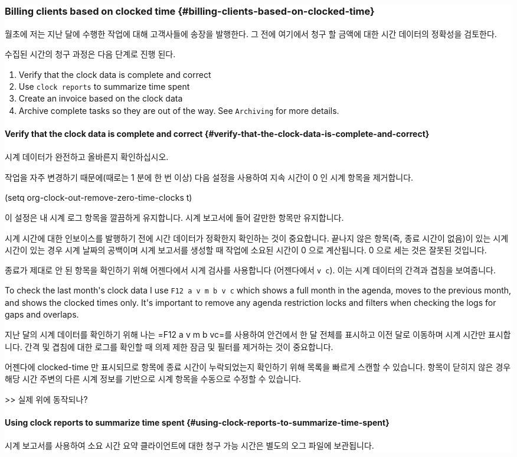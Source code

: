 
### Billing clients based on clocked time {#billing-clients-based-on-clocked-time}

월초에 저는 지난 달에 수행한 작업에 대해 고객사들에 송장을 발행한다.
그 전에 여기에서 청구 할 금액에 대한 시간 데이터의 정확성을 검토한다.

수집된 시간의 청구 과정은 다음 단계로 진행 된다.

1.  Verify that the clock data is complete and correct
2.  Use `clock reports` to summarize time spent
3.  Create an invoice based on the clock data
4.  Archive complete tasks so they are out of the way.
    See `Archiving` for more details.


#### Verify that the clock data is complete and correct {#verify-that-the-clock-data-is-complete-and-correct}

시계 데이터가 완전하고 올바른지 확인하십시오.

작업을 자주 변경하기 때문에(때로는 1 분에 한 번 이상) 다음 설정을
사용하여 지속 시간이 0 인 시계 항목을 제거합니다.

(setq org-clock-out-remove-zero-time-clocks t)

이 설정은 내 시계 로그 항목을 깔끔하게 유지합니다. 시계 보고서에 들어
갈만한 항목만 유지합니다.

시계 시간에 대한 인보이스를 발행하기 전에 시간 데이터가 정확한지
확인하는 것이 중요합니다. 끝나지 않은 항목(즉, 종료 시간이 없음)이
있는 시계 시간이 있는 경우 시계 날짜의 공백이며
시계 보고서를 생성할 때 작업에 소요된 시간이 0 으로 계산됩니다.
0 으로 세는 것은 잘못된 것입니다.

종료가 제대로 안 된 항목을 확인하기 위해
어젠다에서 시계 검사를
사용합니다 (어젠다에서 `v c`). 이는 시계 데이터의 간격과 겹침을 보여줍니다.

To check the last month's clock data I use `F12 a v m b v c` which shows a full month in the agenda, moves to the previous month, and shows the clocked times only. It's important to remove any agenda restriction locks and filters when checking the logs for gaps and overlaps.

지난 달의 시계 데이터를 확인하기 위해 나는 =F12 a v m b vc=를 사용하여 안건에서 한 달 전체를 표시하고 이전 달로 이동하며 시계 시간만 표시합니다. 간격 및 겹침에 대한 로그를 확인할 때 의제 제한 잠금 및 필터를 제거하는 것이 중요합니다.

어젠다에 clocked-time 만 표시되므로 항목에 종료 시간이 누락되었는지
확인하기 위해 목록을 빠르게 스캔할 수 있습니다. 항목이 닫히지 않은 경우
해당 시간 주변의 다른 시계 정보를 기반으로 시계 항목을 수동으로
수정할 수 있습니다.

&gt;&gt; 실제 위에 동작되나?


#### Using clock reports to summarize time spent {#using-clock-reports-to-summarize-time-spent}

시계 보고서를 사용하여 소요 시간 요약 클라이언트에 대한
청구 가능 시간은 별도의 오그 파일에 보관됩니다.
